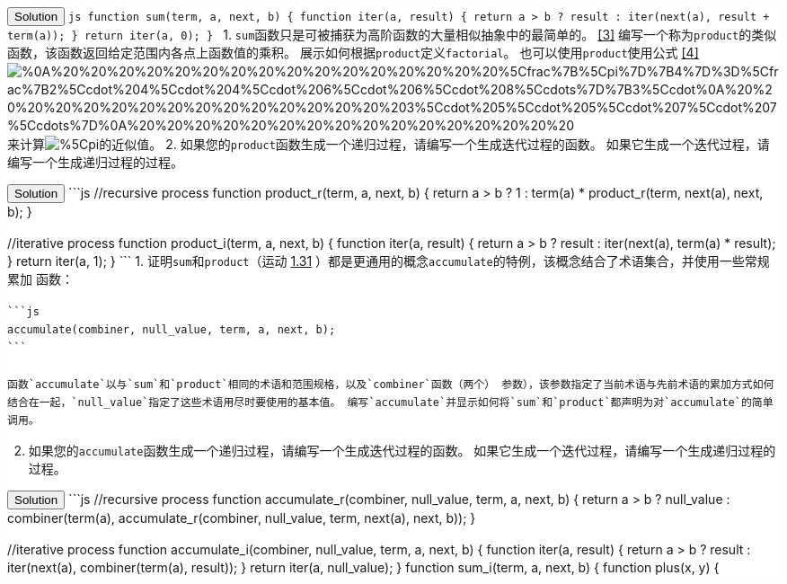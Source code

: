 <button class="btn btn-secondary solution_btn" data-toggle="collapse" href="#solution_19_2_div">Solution</button> <solution>```js
function sum(term, a, next, b) {
    function iter(a, result) {
        return a > b
               ? result
               : iter(next(a), result + term(a));
    }
    return iter(a, 0);
}
```</solution></exercise>  <exercise>1.  `sum`函数只是可被捕获为高阶函数的大量相似抽象中的最简单的。 [[3]](19#footnote-3) 编写一个称为`product`的类似函数，该函数返回给定范围内各点上函数值的乘积。 展示如何根据`product`定义`factorial`。 也可以使用`product`使用公式 [[4]](19#footnote-4) ![%0A%20%20%20%20%20%20%20%20%20%20%20%20%20%20%20%20%5Cfrac%7B%5Cpi%7D%7B4%7D%3D%5Cfrac%7B2%5Ccdot%204%5Ccdot%204%5Ccdot%206%5Ccdot%206%5Ccdot%208%5Ccdots%7D%7B3%5Ccdot%0A%20%20%20%20%20%20%20%20%20%20%20%20%20%20%20%203%5Ccdot%205%5Ccdot%205%5Ccdot%207%5Ccdot%207%5Ccdots%7D%0A%20%20%20%20%20%20%20%20%20%20%20%20%20%20%20%20](../Images/4122442b38ae35071adeeca6a7154879.jpg)来计算![%5Cpi](../Images/868db68e71ec9cabbe333cb77dd676bc.jpg)的近似值。
2.  如果您的`product`函数生成一个递归过程，请编写一个生成迭代过程的函数。 如果它生成一个迭代过程，请编写一个生成递归过程的过程。

<button class="btn btn-secondary solution_btn" data-toggle="collapse" href="#solution_19_3_div">Solution</button> <solution>```js
//recursive process
function product_r(term, a, next, b) {
    return a > b
           ? 1
           : term(a) * product_r(term, next(a), next, b);
}

//iterative process
function product_i(term, a, next, b) {
    function iter(a, result) {
        return a > b
               ? result
               : iter(next(a), term(a) * result);
    }
    return iter(a, 1);
}
```</solution></exercise>  <exercise>1.  证明`sum`和`product`（运动 [1.31](19#ex_1.31) ）都是更通用的概念`accumulate`的特例，该概念结合了术语集合，并使用一些常规累加 函数：

    ```js
    accumulate(combiner, null_value, term, a, next, b);
    ```

    函数`accumulate`以与`sum`和`product`相同的术语和范围规格，以及`combiner`函数（两个） 参数），该参数指定了当前术语与先前术语的累加方式如何结合在一起，`null_value`指定了这些术语用尽时要使用的基本值。 编写`accumulate`并显示如何将`sum`和`product`都声明为对`accumulate`的简单调用。
2.  如果您的`accumulate`函数生成一个递归过程，请编写一个生成迭代过程的函数。 如果它生成一个迭代过程，请编写一个生成递归过程的过程。

<button class="btn btn-secondary solution_btn" data-toggle="collapse" href="#solution_19_4_div">Solution</button> <solution>```js
//recursive process
function accumulate_r(combiner, null_value, term, a, next, b) {
    return a > b
           ? null_value
           : combiner(term(a), 
                      accumulate_r(combiner, 
                                   null_value, 
                                   term, next(a), next, b));
}

//iterative process
function accumulate_i(combiner, null_value, term, a, next, b) {
    function iter(a, result) {
        return a > b
               ? result
               : iter(next(a), combiner(term(a), result));
    }
    return iter(a, null_value);
}
function sum_i(term, a, next, b) {
    function plus(x, y) {
```